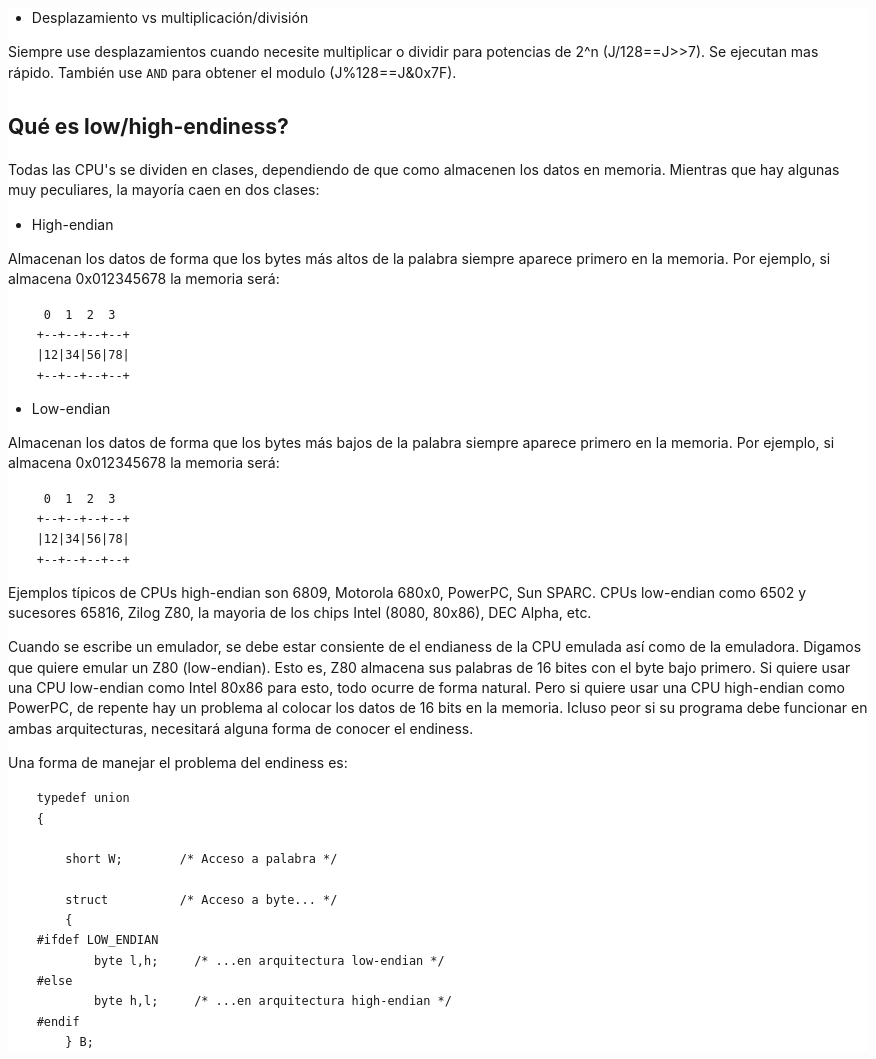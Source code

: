 * Desplazamiento vs multiplicación/división

Siempre use desplazamientos cuando necesite multiplicar o dividir para potencias
de 2^n (J/128==J>>7). Se ejecutan mas rápido. También use `AND` para obtener el
modulo (J%128==J&0x7F).


Qué es low/high-endiness?
-------------------------

Todas las CPU's se dividen en clases, dependiendo de que como almacenen los
datos en memoria. Mientras que hay algunas muy peculiares, la mayoría caen en
dos clases:

* High-endian

Almacenan los datos de forma que los bytes más altos de la palabra siempre
aparece primero en la memoria. Por ejemplo, si almacena 0x012345678 la memoria
será:

         0  1  2  3
        +--+--+--+--+
        |12|34|56|78|
        +--+--+--+--+

* Low-endian

Almacenan los datos de forma que los bytes más bajos de la palabra siempre
aparece primero en la memoria. Por ejemplo, si almacena 0x012345678 la memoria
será:

         0  1  2  3
        +--+--+--+--+
        |12|34|56|78|
        +--+--+--+--+

Ejemplos típicos de CPUs high-endian son 6809, Motorola 680x0, PowerPC, Sun
SPARC. CPUs low-endian como 6502 y sucesores 65816, Zilog Z80, la mayoria de los
chips Intel (8080, 80x86), DEC Alpha, etc.

Cuando se escribe un emulador, se debe estar consiente de el endianess de la CPU
emulada así como de la emuladora. Digamos que quiere emular un Z80 (low-endian).
Esto es, Z80 almacena sus palabras de 16 bites con el byte bajo primero. Si
quiere usar una CPU low-endian como Intel 80x86 para esto, todo ocurre de forma
natural. Pero si quiere usar una CPU high-endian como PowerPC, de repente hay un
problema al colocar los datos de 16 bits en la memoria. Icluso peor si su
programa debe funcionar en ambas arquitecturas, necesitará alguna forma de
conocer el endiness.

Una forma de manejar el problema del endiness es:

        typedef union
        {

            short W;        /* Acceso a palabra */

            struct          /* Acceso a byte... */
            {
        #ifdef LOW_ENDIAN
                byte l,h;     /* ...en arquitectura low-endian */
        #else
                byte h,l;     /* ...en arquitectura high-endian */
        #endif
            } B;
